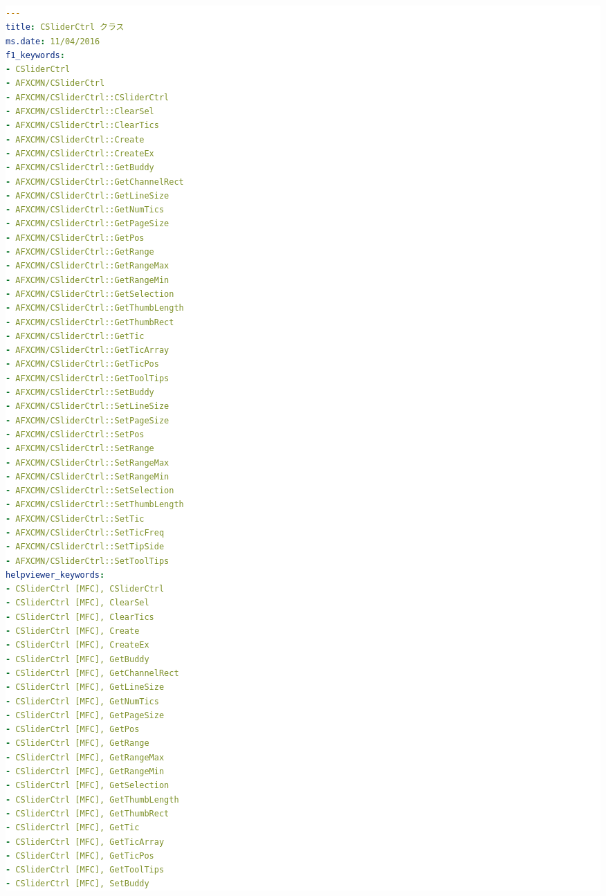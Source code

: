 ```yaml
---
title: CSliderCtrl クラス
ms.date: 11/04/2016
f1_keywords:
- CSliderCtrl
- AFXCMN/CSliderCtrl
- AFXCMN/CSliderCtrl::CSliderCtrl
- AFXCMN/CSliderCtrl::ClearSel
- AFXCMN/CSliderCtrl::ClearTics
- AFXCMN/CSliderCtrl::Create
- AFXCMN/CSliderCtrl::CreateEx
- AFXCMN/CSliderCtrl::GetBuddy
- AFXCMN/CSliderCtrl::GetChannelRect
- AFXCMN/CSliderCtrl::GetLineSize
- AFXCMN/CSliderCtrl::GetNumTics
- AFXCMN/CSliderCtrl::GetPageSize
- AFXCMN/CSliderCtrl::GetPos
- AFXCMN/CSliderCtrl::GetRange
- AFXCMN/CSliderCtrl::GetRangeMax
- AFXCMN/CSliderCtrl::GetRangeMin
- AFXCMN/CSliderCtrl::GetSelection
- AFXCMN/CSliderCtrl::GetThumbLength
- AFXCMN/CSliderCtrl::GetThumbRect
- AFXCMN/CSliderCtrl::GetTic
- AFXCMN/CSliderCtrl::GetTicArray
- AFXCMN/CSliderCtrl::GetTicPos
- AFXCMN/CSliderCtrl::GetToolTips
- AFXCMN/CSliderCtrl::SetBuddy
- AFXCMN/CSliderCtrl::SetLineSize
- AFXCMN/CSliderCtrl::SetPageSize
- AFXCMN/CSliderCtrl::SetPos
- AFXCMN/CSliderCtrl::SetRange
- AFXCMN/CSliderCtrl::SetRangeMax
- AFXCMN/CSliderCtrl::SetRangeMin
- AFXCMN/CSliderCtrl::SetSelection
- AFXCMN/CSliderCtrl::SetThumbLength
- AFXCMN/CSliderCtrl::SetTic
- AFXCMN/CSliderCtrl::SetTicFreq
- AFXCMN/CSliderCtrl::SetTipSide
- AFXCMN/CSliderCtrl::SetToolTips
helpviewer_keywords:
- CSliderCtrl [MFC], CSliderCtrl
- CSliderCtrl [MFC], ClearSel
- CSliderCtrl [MFC], ClearTics
- CSliderCtrl [MFC], Create
- CSliderCtrl [MFC], CreateEx
- CSliderCtrl [MFC], GetBuddy
- CSliderCtrl [MFC], GetChannelRect
- CSliderCtrl [MFC], GetLineSize
- CSliderCtrl [MFC], GetNumTics
- CSliderCtrl [MFC], GetPageSize
- CSliderCtrl [MFC], GetPos
- CSliderCtrl [MFC], GetRange
- CSliderCtrl [MFC], GetRangeMax
- CSliderCtrl [MFC], GetRangeMin
- CSliderCtrl [MFC], GetSelection
- CSliderCtrl [MFC], GetThumbLength
- CSliderCtrl [MFC], GetThumbRect
- CSliderCtrl [MFC], GetTic
- CSliderCtrl [MFC], GetTicArray
- CSliderCtrl [MFC], GetTicPos
- CSliderCtrl [MFC], GetToolTips
- CSliderCtrl [MFC], SetBuddy
```